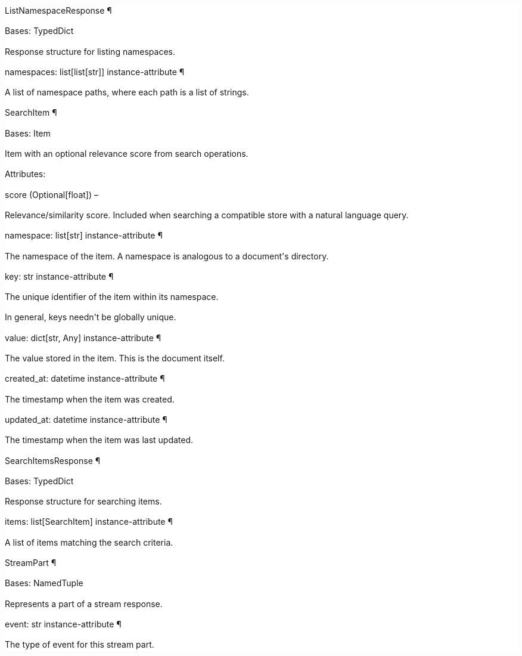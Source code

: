  ListNamespaceResponse ¶

Bases: TypedDict

Response structure for listing namespaces.

 namespaces: list[list[str]] instance-attribute ¶

A list of namespace paths, where each path is a list of strings.

 SearchItem ¶

Bases: Item

Item with an optional relevance score from search operations.

Attributes:

score (Optional[float]) – 

Relevance/similarity score. Included when searching a compatible store with a natural language query.

 namespace: list[str] instance-attribute ¶

The namespace of the item. A namespace is analogous to a document's directory.

 key: str instance-attribute ¶

The unique identifier of the item within its namespace.

In general, keys needn't be globally unique.

 value: dict[str, Any] instance-attribute ¶

The value stored in the item. This is the document itself.

 created_at: datetime instance-attribute ¶

The timestamp when the item was created.

 updated_at: datetime instance-attribute ¶

The timestamp when the item was last updated.

 SearchItemsResponse ¶

Bases: TypedDict

Response structure for searching items.

 items: list[SearchItem] instance-attribute ¶

A list of items matching the search criteria.

 StreamPart ¶

Bases: NamedTuple

Represents a part of a stream response.

 event: str instance-attribute ¶

The type of event for this stream part.
